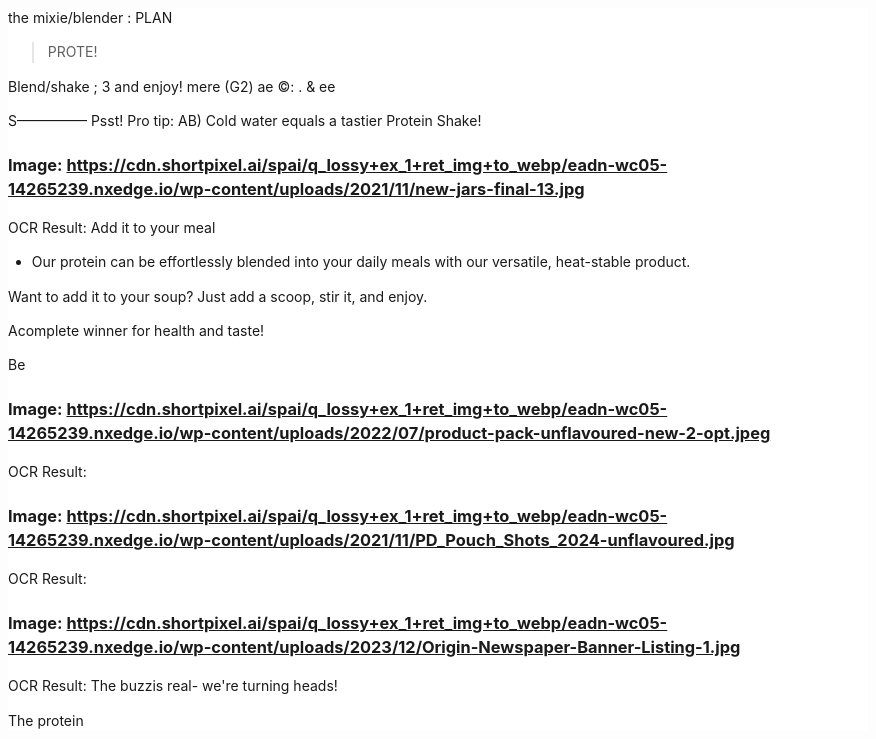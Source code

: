 the mixie/blender : PLAN
> PROTE!

Blend/shake ;
3 and enjoy! mere (G2) ae
©:
. & ee

S—————
Psst! Pro tip:
AB) Cold water equals a tastier Protein Shake!

### Image: https://cdn.shortpixel.ai/spai/q_lossy+ex_1+ret_img+to_webp/eadn-wc05-14265239.nxedge.io/wp-content/uploads/2021/11/new-jars-final-13.jpg

OCR Result: Add it to your meal

* Our protein can be
effortlessly blended into
your daily meals with our
versatile, heat-stable
product.

Want to add it to your
soup? Just add
a scoop, stir it, and enjoy.

Acomplete winner
for health and taste!

Be

### Image: https://cdn.shortpixel.ai/spai/q_lossy+ex_1+ret_img+to_webp/eadn-wc05-14265239.nxedge.io/wp-content/uploads/2022/07/product-pack-unflavoured-new-2-opt.jpeg

OCR Result: 

### Image: https://cdn.shortpixel.ai/spai/q_lossy+ex_1+ret_img+to_webp/eadn-wc05-14265239.nxedge.io/wp-content/uploads/2021/11/PD_Pouch_Shots_2024-unflavoured.jpg

OCR Result: 

### Image: https://cdn.shortpixel.ai/spai/q_lossy+ex_1+ret_img+to_webp/eadn-wc05-14265239.nxedge.io/wp-content/uploads/2023/12/Origin-Newspaper-Banner-Listing-1.jpg

OCR Result: The buzzis real-
we're turning
heads!

The protein
